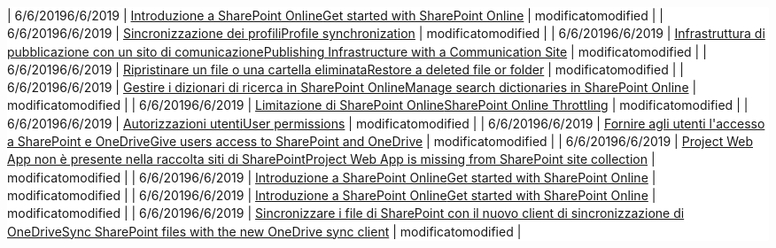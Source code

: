 | <span data-ttu-id="0dce2-418">6/6/2019</span><span class="sxs-lookup"><span data-stu-id="0dce2-418">6/6/2019</span></span> | [<span data-ttu-id="0dce2-419">Introduzione a SharePoint Online</span><span class="sxs-lookup"><span data-stu-id="0dce2-419">Get started with SharePoint Online</span></span>](/AlchemyInsights/sharepoint-page-site-navigation) | <span data-ttu-id="0dce2-420">modificato</span><span class="sxs-lookup"><span data-stu-id="0dce2-420">modified</span></span> |
| <span data-ttu-id="0dce2-421">6/6/2019</span><span class="sxs-lookup"><span data-stu-id="0dce2-421">6/6/2019</span></span> | [<span data-ttu-id="0dce2-422">Sincronizzazione dei profili</span><span class="sxs-lookup"><span data-stu-id="0dce2-422">Profile synchronization</span></span>](/AlchemyInsights/sharepoint-profile-picture-sync) | <span data-ttu-id="0dce2-423">modificato</span><span class="sxs-lookup"><span data-stu-id="0dce2-423">modified</span></span> |
| <span data-ttu-id="0dce2-424">6/6/2019</span><span class="sxs-lookup"><span data-stu-id="0dce2-424">6/6/2019</span></span> | [<span data-ttu-id="0dce2-425">Infrastruttura di pubblicazione con un sito di comunicazione</span><span class="sxs-lookup"><span data-stu-id="0dce2-425">Publishing Infrastructure with a Communication Site</span></span>](/AlchemyInsights/sharepoint-publishing-infrastructure) | <span data-ttu-id="0dce2-426">modificato</span><span class="sxs-lookup"><span data-stu-id="0dce2-426">modified</span></span> |
| <span data-ttu-id="0dce2-427">6/6/2019</span><span class="sxs-lookup"><span data-stu-id="0dce2-427">6/6/2019</span></span> | [<span data-ttu-id="0dce2-428">Ripristinare un file o una cartella eliminata</span><span class="sxs-lookup"><span data-stu-id="0dce2-428">Restore a deleted file or folder</span></span>](/AlchemyInsights/sharepoint-restore-deleted-files) | <span data-ttu-id="0dce2-429">modificato</span><span class="sxs-lookup"><span data-stu-id="0dce2-429">modified</span></span> |
| <span data-ttu-id="0dce2-430">6/6/2019</span><span class="sxs-lookup"><span data-stu-id="0dce2-430">6/6/2019</span></span> | [<span data-ttu-id="0dce2-431">Gestire i dizionari di ricerca in SharePoint Online</span><span class="sxs-lookup"><span data-stu-id="0dce2-431">Manage search dictionaries in SharePoint Online</span></span>](/AlchemyInsights/sharepoint-search-schema) | <span data-ttu-id="0dce2-432">modificato</span><span class="sxs-lookup"><span data-stu-id="0dce2-432">modified</span></span> |
| <span data-ttu-id="0dce2-433">6/6/2019</span><span class="sxs-lookup"><span data-stu-id="0dce2-433">6/6/2019</span></span> | [<span data-ttu-id="0dce2-434">Limitazione di SharePoint Online</span><span class="sxs-lookup"><span data-stu-id="0dce2-434">SharePoint Online Throttling</span></span>](/AlchemyInsights/sharepoint-throttling) | <span data-ttu-id="0dce2-435">modificato</span><span class="sxs-lookup"><span data-stu-id="0dce2-435">modified</span></span> |
| <span data-ttu-id="0dce2-436">6/6/2019</span><span class="sxs-lookup"><span data-stu-id="0dce2-436">6/6/2019</span></span> | [<span data-ttu-id="0dce2-437">Autorizzazioni utenti</span><span class="sxs-lookup"><span data-stu-id="0dce2-437">User permissions</span></span>](/AlchemyInsights/sharepoint-user-access-permission-levels) | <span data-ttu-id="0dce2-438">modificato</span><span class="sxs-lookup"><span data-stu-id="0dce2-438">modified</span></span> |
| <span data-ttu-id="0dce2-439">6/6/2019</span><span class="sxs-lookup"><span data-stu-id="0dce2-439">6/6/2019</span></span> | [<span data-ttu-id="0dce2-440">Fornire agli utenti l'accesso a SharePoint e OneDrive</span><span class="sxs-lookup"><span data-stu-id="0dce2-440">Give users access to SharePoint and OneDrive</span></span>](/AlchemyInsights/sharepoint-user-access-permission-sharing-methods) | <span data-ttu-id="0dce2-441">modificato</span><span class="sxs-lookup"><span data-stu-id="0dce2-441">modified</span></span> |
| <span data-ttu-id="0dce2-442">6/6/2019</span><span class="sxs-lookup"><span data-stu-id="0dce2-442">6/6/2019</span></span> | [<span data-ttu-id="0dce2-443">Project Web App non è presente nella raccolta siti di SharePoint</span><span class="sxs-lookup"><span data-stu-id="0dce2-443">Project Web App is missing from SharePoint site collection</span></span>](/AlchemyInsights/sharepoint-web-part-missing) | <span data-ttu-id="0dce2-444">modificato</span><span class="sxs-lookup"><span data-stu-id="0dce2-444">modified</span></span> |
| <span data-ttu-id="0dce2-445">6/6/2019</span><span class="sxs-lookup"><span data-stu-id="0dce2-445">6/6/2019</span></span> | [<span data-ttu-id="0dce2-446">Introduzione a SharePoint Online</span><span class="sxs-lookup"><span data-stu-id="0dce2-446">Get started with SharePoint Online</span></span>](/AlchemyInsights/sharepoint-workflow-get-started) | <span data-ttu-id="0dce2-447">modificato</span><span class="sxs-lookup"><span data-stu-id="0dce2-447">modified</span></span> |
| <span data-ttu-id="0dce2-448">6/6/2019</span><span class="sxs-lookup"><span data-stu-id="0dce2-448">6/6/2019</span></span> | [<span data-ttu-id="0dce2-449">Introduzione a SharePoint Online</span><span class="sxs-lookup"><span data-stu-id="0dce2-449">Get started with SharePoint Online</span></span>](/AlchemyInsights/sharepoint-workflow) | <span data-ttu-id="0dce2-450">modificato</span><span class="sxs-lookup"><span data-stu-id="0dce2-450">modified</span></span> |
| <span data-ttu-id="0dce2-451">6/6/2019</span><span class="sxs-lookup"><span data-stu-id="0dce2-451">6/6/2019</span></span> | [<span data-ttu-id="0dce2-452">Sincronizzare i file di SharePoint con il nuovo client di sincronizzazione di OneDrive</span><span class="sxs-lookup"><span data-stu-id="0dce2-452">Sync SharePoint files with the new OneDrive sync client</span></span>](/AlchemyInsights/sync-sharepoint-files-with-onedrive) | <span data-ttu-id="0dce2-453">modificato</span><span class="sxs-lookup"><span data-stu-id="0dce2-453">modified</span></span> |